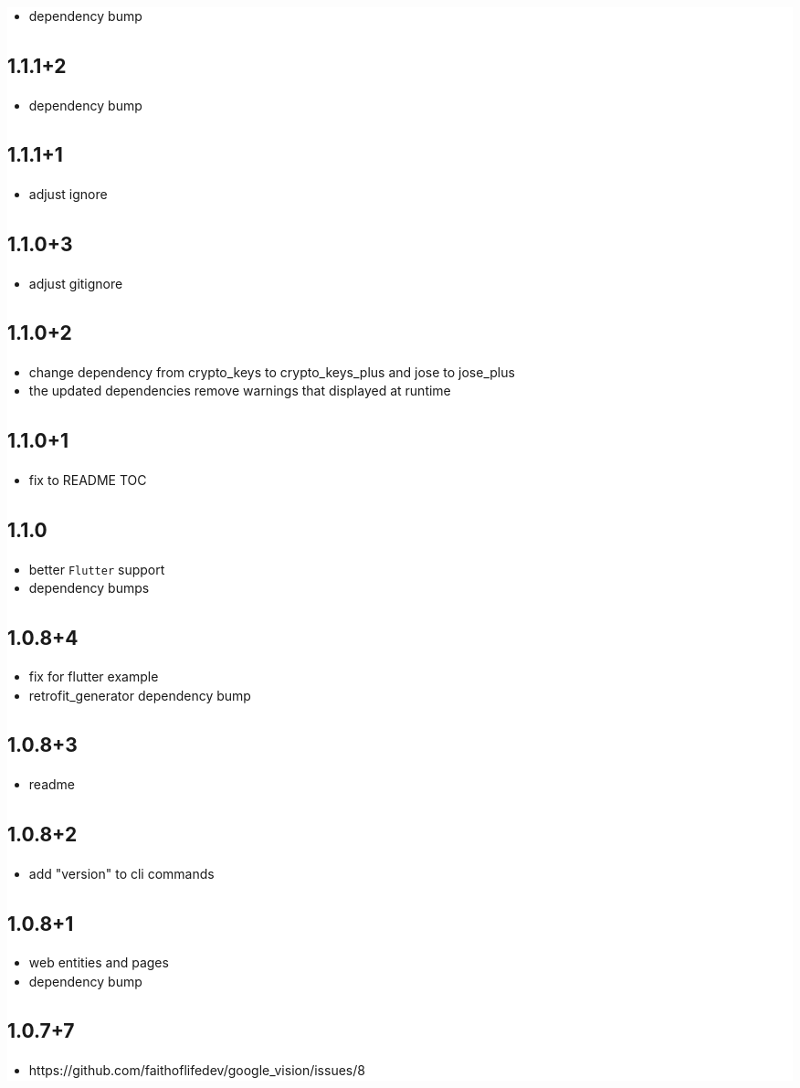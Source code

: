 * dependency bump

## 1.1.1+2

* dependency bump
  
## 1.1.1+1

* adjust ignore

## 1.1.0+3

* adjust gitignore

## 1.1.0+2

* change dependency from crypto_keys to crypto_keys_plus and jose to jose_plus
* the updated dependencies remove warnings that displayed at runtime

## 1.1.0+1

* fix to README TOC

## 1.1.0

* better `Flutter` support
* dependency bumps

## 1.0.8+4

* fix for flutter example
* retrofit_generator dependency bump

## 1.0.8+3

* readme

## 1.0.8+2

* add &quot;version&quot; to cli commands

## 1.0.8+1

* web entities and pages
* dependency bump

## 1.0.7+7

* https:&#x2F;&#x2F;github.com&#x2F;faithoflifedev&#x2F;google_vision&#x2F;issues&#x2F;8
